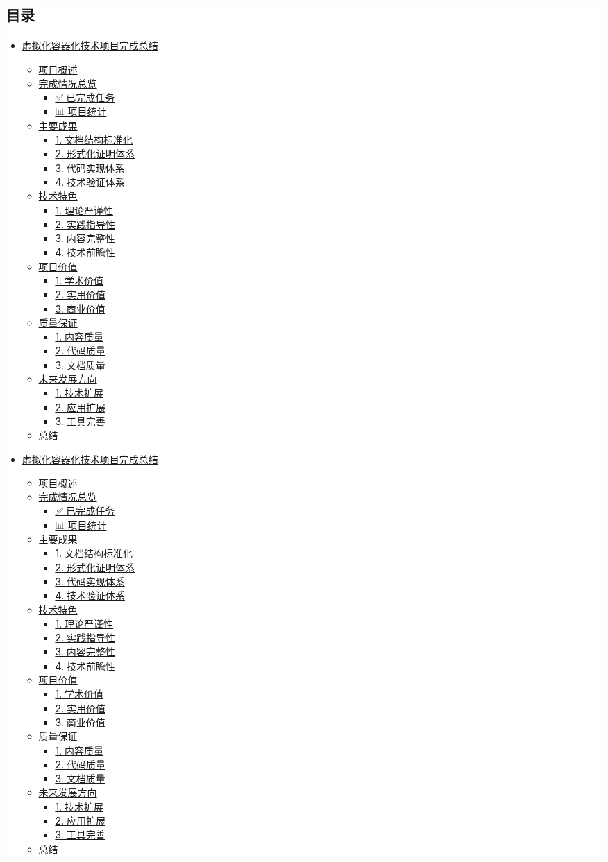 ## 目录

- [虚拟化容器化技术项目完成总结](#虚拟化容器化技术项目完成总结)
  - [项目概述](#项目概述)
  - [完成情况总览](#完成情况总览)
    - [✅ 已完成任务](#已完成任务)
    - [📊 项目统计](#项目统计)
  - [主要成果](#主要成果)
    - [1. 文档结构标准化](#1-文档结构标准化)
    - [2. 形式化证明体系](#2-形式化证明体系)
    - [3. 代码实现体系](#3-代码实现体系)
    - [4. 技术验证体系](#4-技术验证体系)
  - [技术特色](#技术特色)
    - [1. 理论严谨性](#1-理论严谨性)
    - [2. 实践指导性](#2-实践指导性)
    - [3. 内容完整性](#3-内容完整性)
    - [4. 技术前瞻性](#4-技术前瞻性)
  - [项目价值](#项目价值)
    - [1. 学术价值](#1-学术价值)
    - [2. 实用价值](#2-实用价值)
    - [3. 商业价值](#3-商业价值)
  - [质量保证](#质量保证)
    - [1. 内容质量](#1-内容质量)
    - [2. 代码质量](#2-代码质量)
    - [3. 文档质量](#3-文档质量)
  - [未来发展方向](#未来发展方向)
    - [1. 技术扩展](#1-技术扩展)
    - [2. 应用扩展](#2-应用扩展)
    - [3. 工具完善](#3-工具完善)
  - [总结](#总结)

- [虚拟化容器化技术项目完成总结](#虚拟化容器化技术项目完成总结)
  - [项目概述](#项目概述)
  - [完成情况总览](#完成情况总览)
    - [✅ 已完成任务](#已完成任务)
    - [📊 项目统计](#项目统计)
  - [主要成果](#主要成果)
    - [1. 文档结构标准化](#1-文档结构标准化)
    - [2. 形式化证明体系](#2-形式化证明体系)
    - [3. 代码实现体系](#3-代码实现体系)
    - [4. 技术验证体系](#4-技术验证体系)
  - [技术特色](#技术特色)
    - [1. 理论严谨性](#1-理论严谨性)
    - [2. 实践指导性](#2-实践指导性)
    - [3. 内容完整性](#3-内容完整性)
    - [4. 技术前瞻性](#4-技术前瞻性)
  - [项目价值](#项目价值)
    - [1. 学术价值](#1-学术价值)
    - [2. 实用价值](#2-实用价值)
    - [3. 商业价值](#3-商业价值)
  - [质量保证](#质量保证)
    - [1. 内容质量](#1-内容质量)
    - [2. 代码质量](#2-代码质量)
    - [3. 文档质量](#3-文档质量)
  - [未来发展方向](#未来发展方向)
    - [1. 技术扩展](#1-技术扩展)
    - [2. 应用扩展](#2-应用扩展)
    - [3. 工具完善](#3-工具完善)
  - [总结](#总结)
